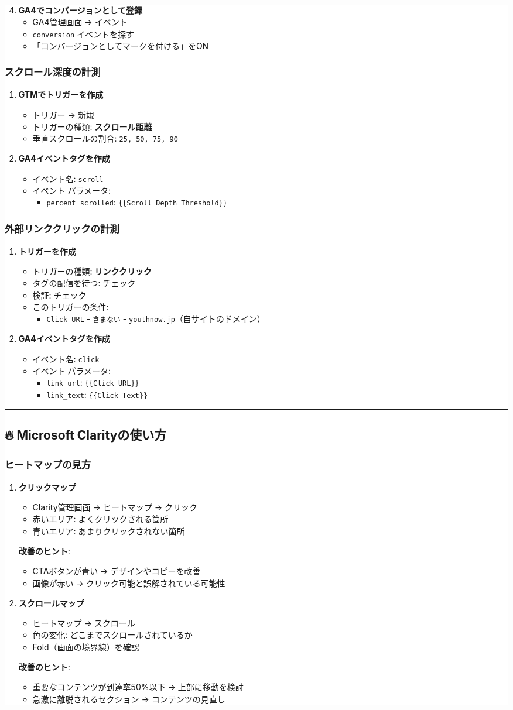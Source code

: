 4. **GA4でコンバージョンとして登録**
   - GA4管理画面 → イベント
   - `conversion` イベントを探す
   - 「コンバージョンとしてマークを付ける」をON

### スクロール深度の計測

1. **GTMでトリガーを作成**
   - トリガー → 新規
   - トリガーの種類: **スクロール距離**
   - 垂直スクロールの割合: `25, 50, 75, 90`

2. **GA4イベントタグを作成**
   - イベント名: `scroll`
   - イベント パラメータ:
     - `percent_scrolled`: `{{Scroll Depth Threshold}}`

### 外部リンククリックの計測

1. **トリガーを作成**
   - トリガーの種類: **リンククリック**
   - タグの配信を待つ: チェック
   - 検証: チェック
   - このトリガーの条件:
     - `Click URL` - `含まない` - `youthnow.jp`（自サイトのドメイン）

2. **GA4イベントタグを作成**
   - イベント名: `click`
   - イベント パラメータ:
     - `link_url`: `{{Click URL}}`
     - `link_text`: `{{Click Text}}`

---

## 🔥 Microsoft Clarityの使い方

### ヒートマップの見方

1. **クリックマップ**
   - Clarity管理画面 → ヒートマップ → クリック
   - 赤いエリア: よくクリックされる箇所
   - 青いエリア: あまりクリックされない箇所

   **改善のヒント**:
   - CTAボタンが青い → デザインやコピーを改善
   - 画像が赤い → クリック可能と誤解されている可能性

2. **スクロールマップ**
   - ヒートマップ → スクロール
   - 色の変化: どこまでスクロールされているか
   - Fold（画面の境界線）を確認

   **改善のヒント**:
   - 重要なコンテンツが到達率50%以下 → 上部に移動を検討
   - 急激に離脱されるセクション → コンテンツの見直し
